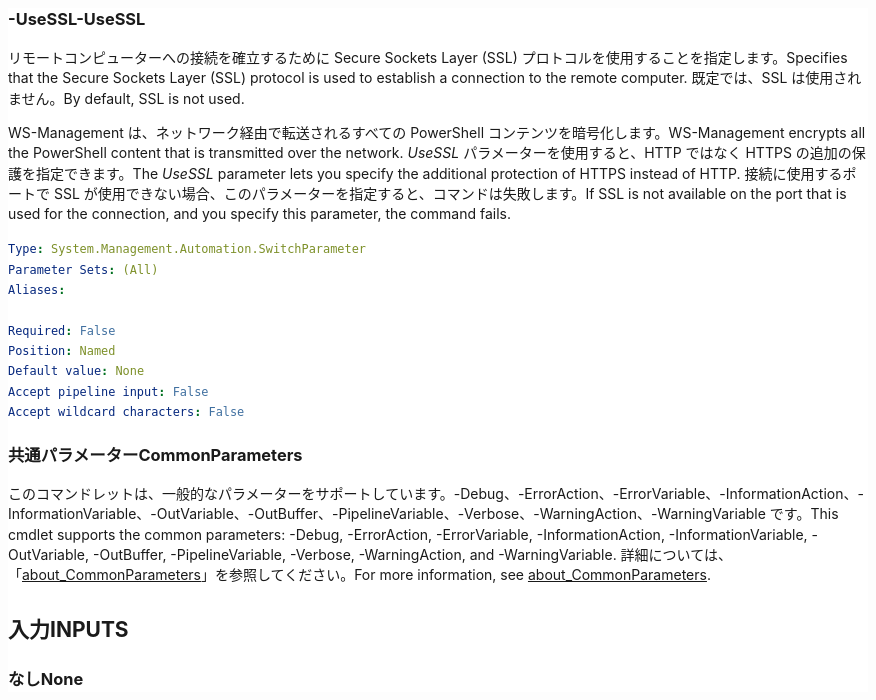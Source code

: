 ### <span data-ttu-id="dba0a-180">-UseSSL</span><span class="sxs-lookup"><span data-stu-id="dba0a-180">-UseSSL</span></span>

<span data-ttu-id="dba0a-181">リモートコンピューターへの接続を確立するために Secure Sockets Layer (SSL) プロトコルを使用することを指定します。</span><span class="sxs-lookup"><span data-stu-id="dba0a-181">Specifies that the Secure Sockets Layer (SSL) protocol is used to establish a connection to the remote computer.</span></span>
<span data-ttu-id="dba0a-182">既定では、SSL は使用されません。</span><span class="sxs-lookup"><span data-stu-id="dba0a-182">By default, SSL is not used.</span></span>

<span data-ttu-id="dba0a-183">WS-Management は、ネットワーク経由で転送されるすべての PowerShell コンテンツを暗号化します。</span><span class="sxs-lookup"><span data-stu-id="dba0a-183">WS-Management encrypts all the PowerShell content that is transmitted over the network.</span></span>
<span data-ttu-id="dba0a-184">*UseSSL* パラメーターを使用すると、HTTP ではなく HTTPS の追加の保護を指定できます。</span><span class="sxs-lookup"><span data-stu-id="dba0a-184">The *UseSSL* parameter lets you specify the additional protection of HTTPS instead of HTTP.</span></span>
<span data-ttu-id="dba0a-185">接続に使用するポートで SSL が使用できない場合、このパラメーターを指定すると、コマンドは失敗します。</span><span class="sxs-lookup"><span data-stu-id="dba0a-185">If SSL is not available on the port that is used for the connection, and you specify this parameter, the command fails.</span></span>

```yaml
Type: System.Management.Automation.SwitchParameter
Parameter Sets: (All)
Aliases:

Required: False
Position: Named
Default value: None
Accept pipeline input: False
Accept wildcard characters: False
```

### <span data-ttu-id="dba0a-186">共通パラメーター</span><span class="sxs-lookup"><span data-stu-id="dba0a-186">CommonParameters</span></span>

<span data-ttu-id="dba0a-187">このコマンドレットは、一般的なパラメーターをサポートしています。-Debug、-ErrorAction、-ErrorVariable、-InformationAction、-InformationVariable、-OutVariable、-OutBuffer、-PipelineVariable、-Verbose、-WarningAction、-WarningVariable です。</span><span class="sxs-lookup"><span data-stu-id="dba0a-187">This cmdlet supports the common parameters: -Debug, -ErrorAction, -ErrorVariable, -InformationAction, -InformationVariable, -OutVariable, -OutBuffer, -PipelineVariable, -Verbose, -WarningAction, and -WarningVariable.</span></span> <span data-ttu-id="dba0a-188">詳細については、「[about_CommonParameters](https://go.microsoft.com/fwlink/?LinkID=113216)」を参照してください。</span><span class="sxs-lookup"><span data-stu-id="dba0a-188">For more information, see [about_CommonParameters](https://go.microsoft.com/fwlink/?LinkID=113216).</span></span>

## <span data-ttu-id="dba0a-189">入力</span><span class="sxs-lookup"><span data-stu-id="dba0a-189">INPUTS</span></span>

### <span data-ttu-id="dba0a-190">なし</span><span class="sxs-lookup"><span data-stu-id="dba0a-190">None</span></span>

